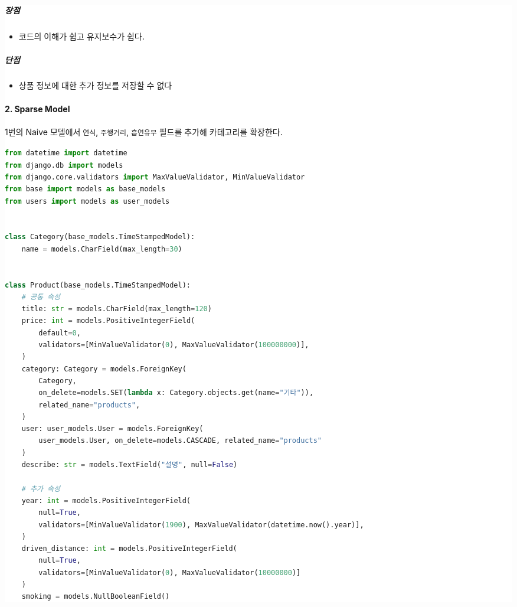 
##### 장점
- 코드의 이해가 쉽고 유지보수가 쉽다.

##### 단점
- 상품 정보에 대한 추가 정보를 저장할 수 없다



#### 2. Sparse Model

1번의 Naive 모델에서 `연식`, `주행거리`, `흡연유무` 필드를 추가해 카테고리를 확장한다.

```python
from datetime import datetime
from django.db import models
from django.core.validators import MaxValueValidator, MinValueValidator
from base import models as base_models
from users import models as user_models


class Category(base_models.TimeStampedModel):
    name = models.CharField(max_length=30)


class Product(base_models.TimeStampedModel):
    # 공통 속성
    title: str = models.CharField(max_length=120)
    price: int = models.PositiveIntegerField(
        default=0,
        validators=[MinValueValidator(0), MaxValueValidator(100000000)],
    )
    category: Category = models.ForeignKey(
        Category,
        on_delete=models.SET(lambda x: Category.objects.get(name="기타")),
        related_name="products",
    )
    user: user_models.User = models.ForeignKey(
        user_models.User, on_delete=models.CASCADE, related_name="products"
    )
   	describe: str = models.TextField("설명", null=False)
      
    # 추가 속성
    year: int = models.PositiveIntegerField(
        null=True,
        validators=[MinValueValidator(1900), MaxValueValidator(datetime.now().year)],
    )
    driven_distance: int = models.PositiveIntegerField(
        null=True,
        validators=[MinValueValidator(0), MaxValueValidator(10000000)]
    )
    smoking = models.NullBooleanField()
```
